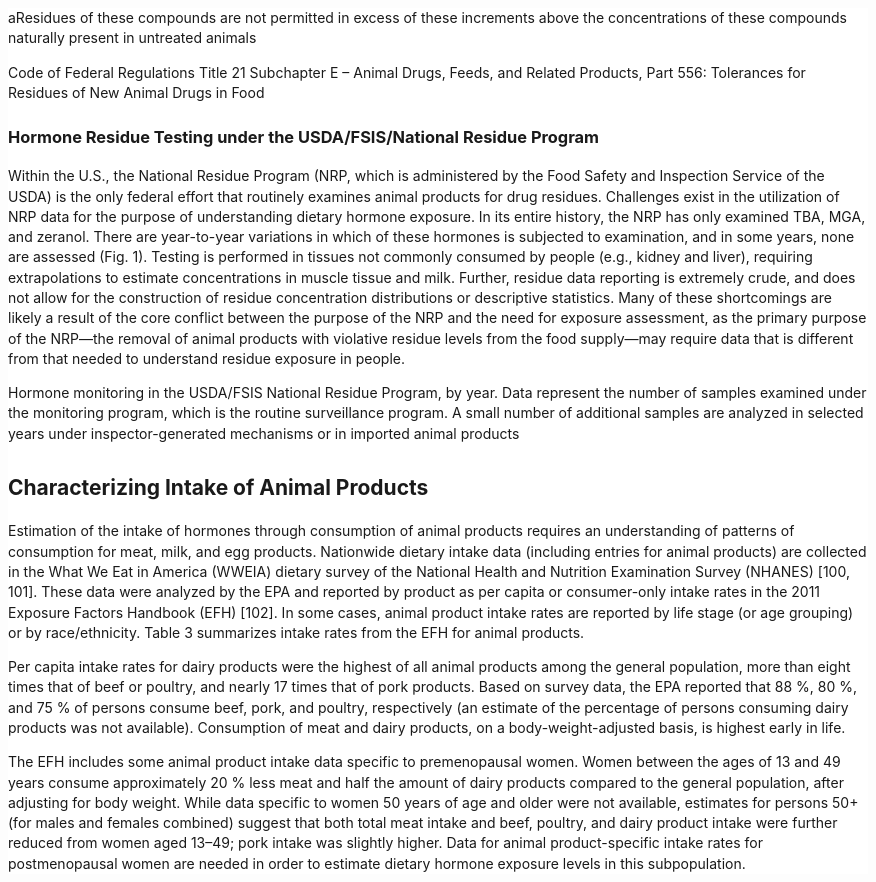 


aResidues of these compounds are not permitted in excess of these increments above the concentrations of these compounds naturally present in untreated animals



Code of Federal Regulations Title 21 Subchapter E – Animal Drugs, Feeds, and Related Products, Part 556: Tolerances for Residues of New Animal Drugs in Food

### Hormone Residue Testing under the USDA/FSIS/National Residue Program

Within the U.S., the National Residue Program (NRP, which is administered by the Food Safety and Inspection Service of the USDA) is the only federal effort that routinely examines animal products for drug residues. Challenges exist in the utilization of NRP data for the purpose of understanding dietary hormone exposure. In its entire history, the NRP has only examined TBA, MGA, and zeranol. There are year-to-year variations in which of these hormones is subjected to examination, and in some years, none are assessed (Fig. 1). Testing is performed in tissues not commonly consumed by people (e.g., kidney and liver), requiring extrapolations to estimate concentrations in muscle tissue and milk. Further, residue data reporting is extremely crude, and does not allow for the construction of residue concentration distributions or descriptive statistics. Many of these shortcomings are likely a result of the core conflict between the purpose of the NRP and the need for exposure assessment, as the primary purpose of the NRP—the removal of animal products with violative residue levels from the food supply—may require data that is different from that needed to understand residue exposure in people.


Hormone monitoring in the USDA/FSIS National Residue Program, by year. Data represent the number of samples examined under the monitoring program, which is the routine surveillance program. A small number of additional samples are analyzed in selected years under inspector-generated mechanisms or in imported animal products

## Characterizing Intake of Animal Products

Estimation of the intake of hormones through consumption of animal products requires an understanding of patterns of consumption for meat, milk, and egg products. Nationwide dietary intake data (including entries for animal products) are collected in the What We Eat in America (WWEIA) dietary survey of the National Health and Nutrition Examination Survey (NHANES) [100, 101]. These data were analyzed by the EPA and reported by product as per capita or consumer-only intake rates in the 2011 Exposure Factors Handbook (EFH) [102]. In some cases, animal product intake rates are reported by life stage (or age grouping) or by race/ethnicity. Table 3 summarizes intake rates from the EFH for animal products. 




Per capita intake rates for dairy products were the highest of all animal products among the general population, more than eight times that of beef or poultry, and nearly 17 times that of pork products. Based on survey data, the EPA reported that 88 %, 80 %, and 75 % of persons consume beef, pork, and poultry, respectively (an estimate of the percentage of persons consuming dairy products was not available). Consumption of meat and dairy products, on a body-weight-adjusted basis, is highest early in life.

The EFH includes some animal product intake data specific to premenopausal women. Women between the ages of 13 and 49 years consume approximately 20 % less meat and half the amount of dairy products compared to the general population, after adjusting for body weight. While data specific to women 50 years of age and older were not available, estimates for persons 50+ (for males and females combined) suggest that both total meat intake and beef, poultry, and dairy product intake were further reduced from women aged 13–49; pork intake was slightly higher. Data for animal product-specific intake rates for postmenopausal women are needed in order to estimate dietary hormone exposure levels in this subpopulation.
